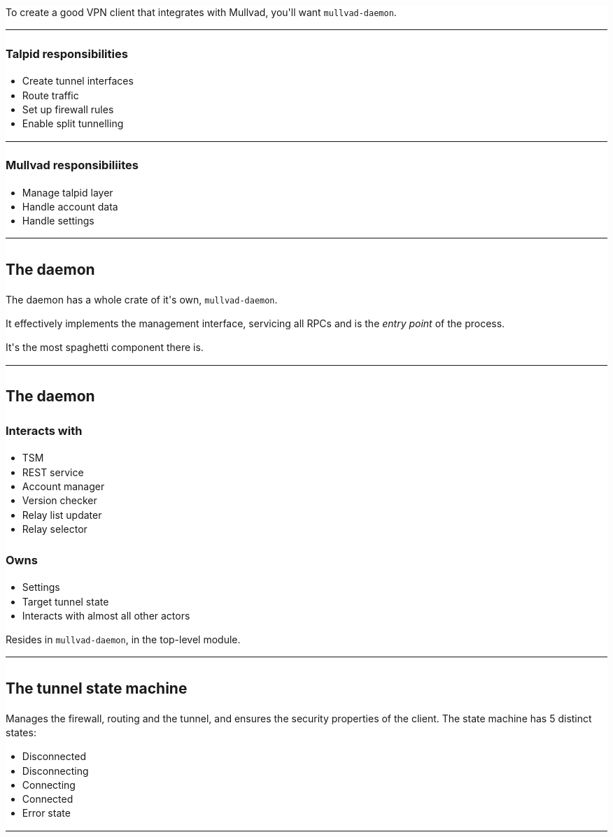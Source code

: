 To create a good VPN client that integrates with Mullvad, you'll want `mullvad-daemon`.

---

### Talpid responsibilities
- Create tunnel interfaces
- Route traffic
- Set up firewall rules
- Enable split tunnelling

---

### Mullvad responsibiliites
- Manage talpid layer
- Handle account data
- Handle settings

---

## The daemon

The daemon has a whole crate of it's own, `mullvad-daemon`.

It effectively implements the management interface, servicing all RPCs and is the _entry point_ of the process.

It's the most spaghetti component there is.


---

## The daemon

### Interacts with
- TSM
- REST service
- Account manager
- Version checker
- Relay list updater
- Relay selector

### Owns
- Settings
- Target tunnel state
- Interacts with almost all other actors


Resides in `mullvad-daemon`, in the top-level module.

---

## The tunnel state machine
Manages the firewall, routing and the tunnel, and ensures the security properties of the client. The state machine has 5
distinct states:
- Disconnected
- Disconnecting
- Connecting
- Connected
- Error state

---